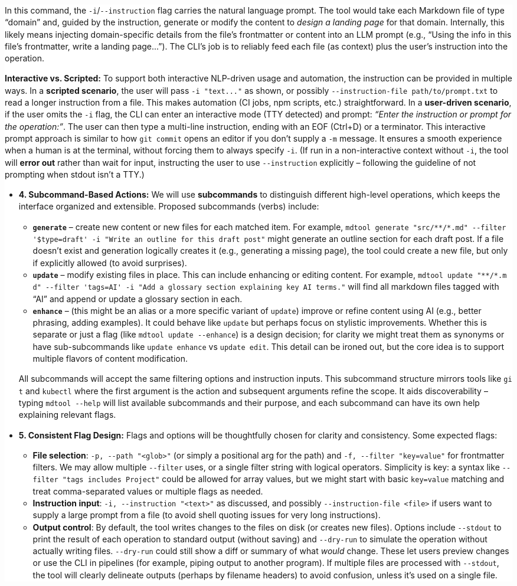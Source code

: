   In this command, the `-i`/`--instruction` flag carries the natural language prompt. The tool would take each Markdown file of type “domain” and, guided by the instruction, generate or modify the content to _design a landing page_ for that domain. Internally, this likely means injecting domain-specific details from the file’s frontmatter or content into an LLM prompt (e.g., “Using the info in this file’s frontmatter, write a landing page...”). The CLI’s job is to reliably feed each file (as context) plus the user’s instruction into the operation.

  **Interactive vs. Scripted:** To support both interactive NLP-driven usage and automation, the instruction can be provided in multiple ways. In a **scripted scenario**, the user will pass `-i "text..."` as shown, or possibly `--instruction-file path/to/prompt.txt` to read a longer instruction from a file. This makes automation (CI jobs, npm scripts, etc.) straightforward. In a **user-driven scenario**, if the user omits the `-i` flag, the CLI can enter an interactive mode (TTY detected) and prompt: _“Enter the instruction or prompt for the operation:”_. The user can then type a multi-line instruction, ending with an EOF (Ctrl+D) or a terminator. This interactive prompt approach is similar to how `git commit` opens an editor if you don’t supply a `-m` message. It ensures a smooth experience when a human is at the terminal, without forcing them to always specify `-i`. (If run in a non-interactive context without `-i`, the tool will **error out** rather than wait for input, instructing the user to use `--instruction` explicitly – following the guideline of not prompting when stdout isn’t a TTY.)

- **4. Subcommand-Based Actions:** We will use **subcommands** to distinguish different high-level operations, which keeps the interface organized and extensible. Proposed subcommands (verbs) include:

  - **`generate`** – create new content or new files for each matched item. For example, `mdtool generate "src/**/*.md" --filter '$type=draft' -i "Write an outline for this draft post"` might generate an outline section for each draft post. If a file doesn’t exist and generation logically creates it (e.g., generating a missing page), the tool could create a new file, but only if explicitly allowed (to avoid surprises).
  - **`update`** – modify existing files in place. This can include enhancing or editing content. For example, `mdtool update "**/*.md" --filter 'tags=AI' -i "Add a glossary section explaining key AI terms."` will find all markdown files tagged with “AI” and append or update a glossary section in each.
  - **`enhance`** – (this might be an alias or a more specific variant of `update`) improve or refine content using AI (e.g., better phrasing, adding examples). It could behave like `update` but perhaps focus on stylistic improvements. Whether this is separate or just a flag (like `mdtool update --enhance`) is a design decision; for clarity we might treat them as synonyms or have sub-subcommands like `update enhance` vs `update edit`. This detail can be ironed out, but the core idea is to support multiple flavors of content modification.

  All subcommands will accept the same filtering options and instruction inputs. This subcommand structure mirrors tools like `git` and `kubectl` where the first argument is the action and subsequent arguments refine the scope. It aids discoverability – typing `mdtool --help` will list available subcommands and their purpose, and each subcommand can have its own help explaining relevant flags.

- **5. Consistent Flag Design:** Flags and options will be thoughtfully chosen for clarity and consistency. Some expected flags:

  - **File selection**: `-p, --path "<glob>"` (or simply a positional arg for the path) and `-f, --filter "key=value"` for frontmatter filters. We may allow multiple `--filter` uses, or a single filter string with logical operators. Simplicity is key: a syntax like `--filter "tags includes Project"` could be allowed for array values, but we might start with basic `key=value` matching and treat comma-separated values or multiple flags as needed.
  - **Instruction input**: `-i, --instruction "<text>"` as discussed, and possibly `--instruction-file <file>` if users want to supply a large prompt from a file (to avoid shell quoting issues for very long instructions).
  - **Output control**: By default, the tool writes changes to the files on disk (or creates new files). Options include `--stdout` to print the result of each operation to standard output (without saving) and `--dry-run` to simulate the operation without actually writing files. `--dry-run` could still show a diff or summary of what _would_ change. These let users preview changes or use the CLI in pipelines (for example, piping output to another program). If multiple files are processed with `--stdout`, the tool will clearly delineate outputs (perhaps by filename headers) to avoid confusion, unless it’s used on a single file.